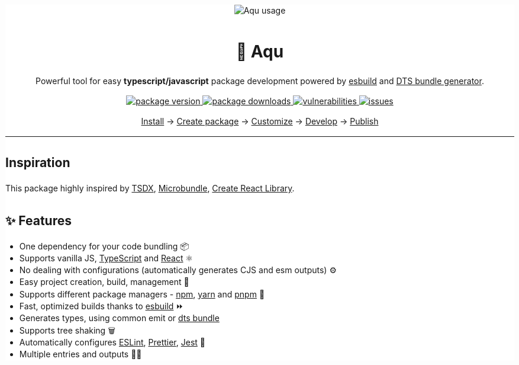<p align="center">
  <img src="./assets/usage.gif" width="540" alt="Aqu usage" />
</p>

<h1 align="center">
  🌊 Aqu
</h1>

<p align="center">
  Powerful tool for easy <b>typescript/javascript</b> package development powered by <a href="https://github.com/evanw/esbuild#readme">esbuild</a> and <a href="https://github.com/timocov/dts-bundle-generator#readme">DTS bundle generator</a>.
</p>

<p align="center">
  <a href="https://www.npmjs.com/package/aqu">
    <img  alt="package version" src="https://img.shields.io/npm/v/aqu">
  </a>
  <a href="https://www.npmjs.com/package/aqu">
    <img alt="package downloads" src="https://img.shields.io/npm/dw/aqu" />
  </a>
  <a href="https://www.npmjs.com/package/aqu">
    <img alt="vulnerabilities" src="https://img.shields.io/snyk/vulnerabilities/npm/aqu">
  </a>
  <a  href="https://github.com/ArtiomTr/aqu/issues">
    <img alt="issues" src="https://img.shields.io/github/issues/ArtiomTr/aqu" />
  </a>
</p>

<p align="center">
  <a href="#installation">Install</a> → 
  <a href="#create">Create package</a> → 
  <a href="#config">Customize</a> → 
  <a href="#develop">Develop</a> → 
  <a href="#publish">Publish</a>
</p>

---

## Inspiration

This package highly inspired by [TSDX](https://github.com/formium/tsdx), [Microbundle](https://github.com/developit/microbundle), [Create React Library](https://github.com/transitive-bullshit/create-react-library#readme).

## ✨ Features <a name="features"></a>

-   One dependency for your code bundling 📦
-   Supports vanilla JS, [TypeScript](https://github.com/microsoft/TypeScript#readme) and [React](https://github.com/facebook/react/#readme) ⚛
-   No dealing with configurations (automatically generates CJS and esm outputs) ⚙
-   Easy project creation, build, management 🔧
-   Supports different package managers - [npm](https://github.com/npm/cli#readme), [yarn](https://github.com/yarnpkg/berry#readme) and [pnpm](https://github.com/pnpm/pnpm#readme) 🚀
-   Fast, optimized builds thanks to [esbuild](https://github.com/evanw/esbuild#readme) ⏩
-   Generates types, using common emit or [dts bundle](https://github.com/timocov/dts-bundle-generator#readme)
-   Supports tree shaking 🗑
-   Automatically configures [ESLint](https://github.com/eslint/eslint#readme), [Prettier](https://github.com/prettier/prettier#readme), [Jest](https://github.com/facebook/jest#readme) 📃
-   Multiple entries and outputs 🤹‍♂️
